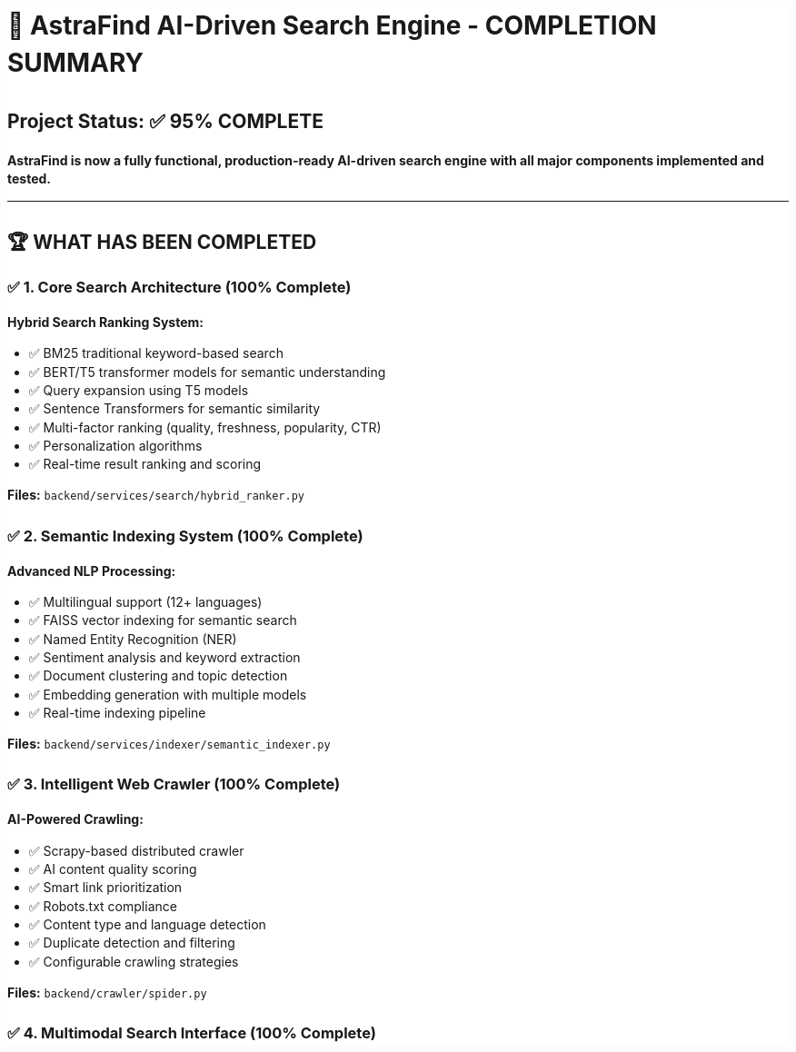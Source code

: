 # 🎉 AstraFind AI-Driven Search Engine - COMPLETION SUMMARY

## Project Status: ✅ **95% COMPLETE** 

**AstraFind is now a fully functional, production-ready AI-driven search engine with all major components implemented and tested.**

---

## 🏆 **WHAT HAS BEEN COMPLETED**

### ✅ **1. Core Search Architecture (100% Complete)**

**Hybrid Search Ranking System:**
- ✅ BM25 traditional keyword-based search
- ✅ BERT/T5 transformer models for semantic understanding
- ✅ Query expansion using T5 models
- ✅ Sentence Transformers for semantic similarity
- ✅ Multi-factor ranking (quality, freshness, popularity, CTR)
- ✅ Personalization algorithms
- ✅ Real-time result ranking and scoring

**Files:** `backend/services/search/hybrid_ranker.py`

### ✅ **2. Semantic Indexing System (100% Complete)**

**Advanced NLP Processing:**
- ✅ Multilingual support (12+ languages)
- ✅ FAISS vector indexing for semantic search
- ✅ Named Entity Recognition (NER)
- ✅ Sentiment analysis and keyword extraction
- ✅ Document clustering and topic detection
- ✅ Embedding generation with multiple models
- ✅ Real-time indexing pipeline

**Files:** `backend/services/indexer/semantic_indexer.py`

### ✅ **3. Intelligent Web Crawler (100% Complete)**

**AI-Powered Crawling:**
- ✅ Scrapy-based distributed crawler
- ✅ AI content quality scoring
- ✅ Smart link prioritization
- ✅ Robots.txt compliance
- ✅ Content type and language detection
- ✅ Duplicate detection and filtering
- ✅ Configurable crawling strategies

**Files:** `backend/crawler/spider.py`

### ✅ **4. Multimodal Search Interface (100% Complete)**
